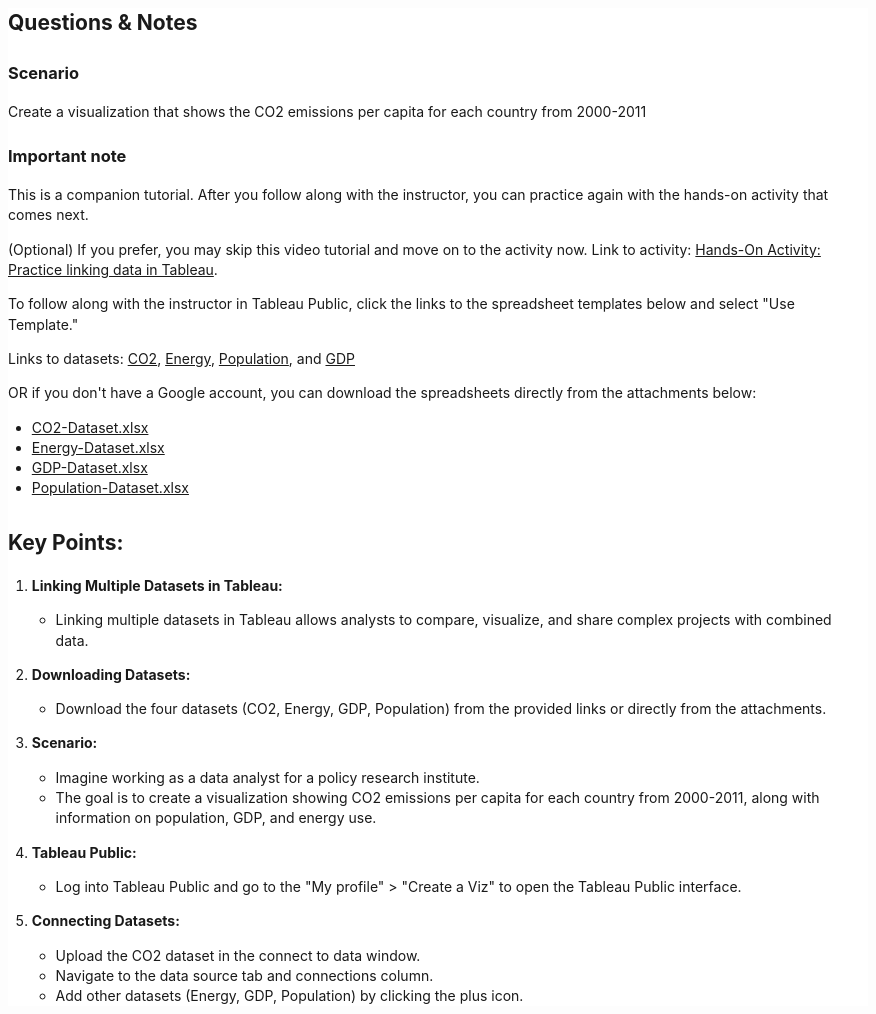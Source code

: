 ## Questions & Notes

### Scenario

Create a visualization that shows the CO2 emissions per capita for each country from 2000-2011

### Important note

This is a companion tutorial. After you follow along with the instructor, you can practice again with the hands-on activity that comes next.

(Optional) If you prefer, you may skip this video tutorial and move on to the activity now. Link to activity: [Hands-On Activity: Practice linking data in Tableau](./s2_pq_activity_link-multiple-datasets-in-tableau.md).

To follow along with the instructor in Tableau Public, click the links to the spreadsheet templates below and select "Use Template."

Links to datasets: [CO2](https://docs.google.com/spreadsheets/d/1NBV7WYvOX-WbB6f7JLm0jaaf5E-L9Me5fKVFgBkNJKo/template/preview), [Energy](https://docs.google.com/spreadsheets/d/1OZQu4Sd6TaZMRyvECZNK9rjKPnl41ToS_ZWg3xwRnCE/template/preview), [Population](https://docs.google.com/spreadsheets/d/1wNQzkMZQGL9I0j7PYW1qdt9UoBYv94Yswn1ry8YBFC8/template/preview), and [GDP](https://docs.google.com/spreadsheets/d/17YOeJcActweV5vJc1JjJIyMcy89Qm5AFIP1X26ymMSM/template/preview#gid=1769006840)

OR if you don't have a Google account, you can download the spreadsheets directly from the attachments below:

- [CO2-Dataset.xlsx](./resources/CO2-Dataset.xlsx)
- [Energy-Dataset.xlsx](./resources/Energy-Dataset.xlsx)
- [GDP-Dataset.xlsx](./resources/GDP-Dataset.xlsx)
- [Population-Dataset.xlsx](./resources/Population-Dataset.xlsx)

## **Key Points:**

1. **Linking Multiple Datasets in Tableau:**
   - Linking multiple datasets in Tableau allows analysts to compare, visualize, and share complex projects with combined data.

2. **Downloading Datasets:**
   - Download the four datasets (CO2, Energy, GDP, Population) from the provided links or directly from the attachments.

3. **Scenario:**
   - Imagine working as a data analyst for a policy research institute.
   - The goal is to create a visualization showing CO2 emissions per capita for each country from 2000-2011, along with information on population, GDP, and energy use.

4. **Tableau Public:**
   - Log into Tableau Public and go to the "My profile" > "Create a Viz" to open the Tableau Public interface.

5. **Connecting Datasets:**
   - Upload the CO2 dataset in the connect to data window.
   - Navigate to the data source tab and connections column.
   - Add other datasets (Energy, GDP, Population) by clicking the plus icon.
